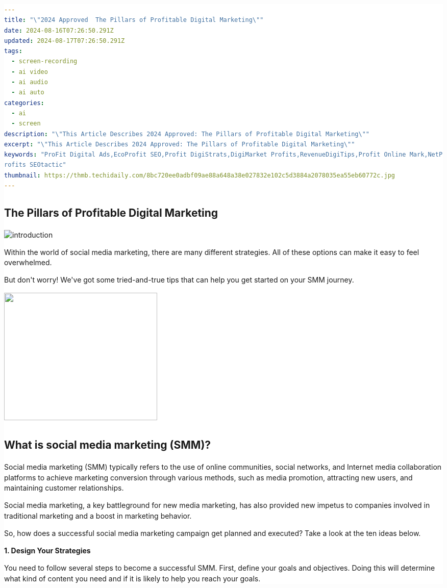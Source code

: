 ```yaml
---
title: "\"2024 Approved  The Pillars of Profitable Digital Marketing\""
date: 2024-08-16T07:26:50.291Z
updated: 2024-08-17T07:26:50.291Z
tags: 
  - screen-recording
  - ai video
  - ai audio
  - ai auto
categories: 
  - ai
  - screen
description: "\"This Article Describes 2024 Approved: The Pillars of Profitable Digital Marketing\""
excerpt: "\"This Article Describes 2024 Approved: The Pillars of Profitable Digital Marketing\""
keywords: "ProFit Digital Ads,EcoProfit SEO,Profit DigiStrats,DigiMarket Profits,RevenueDigiTips,Profit Online Mark,NetProfits SEOtactic"
thumbnail: https://thmb.techidaily.com/8bc720ee0adbf09ae88a648a38e027832e102c5d3884a2078035ea55eb60772c.jpg
---
```


## The Pillars of Profitable Digital Marketing

![introduction](https://images.wondershare.com/filmora/article-images/2022/12/become-a-successful-smm-in-10-steps-1.jpg)

Within the world of social media marketing, there are many different strategies. All of these options can make it easy to feel overwhelmed.

But don't worry! We've got some tried-and-true tips that can help you get started on your SMM journey.


<a href="https://caperobbin.sjv.io/c/5597632/2006118/18460" target="_top" id="2006118"><img src="//a.impactradius-go.com/display-ad/18460-2006118" border="0" alt="" width="300" height="250"/></a><img height="0" width="0" src="https://imp.pxf.io/i/5597632/2006118/18460" style="position:absolute;visibility:hidden;" border="0" />

## What is social media marketing (SMM)?

Social media marketing (SMM) typically refers to the use of online communities, social networks, and Internet media collaboration platforms to achieve marketing conversion through various methods, such as media promotion, attracting new users, and maintaining customer relationships.

Social media marketing, a key battleground for new media marketing, has also provided new impetus to companies involved in traditional marketing and a boost in marketing behavior.

So, how does a successful social media marketing campaign get planned and executed? Take a look at the ten ideas below.

**1\. Design Your Strategies**

You need to follow several steps to become a successful SMM. First, define your goals and objectives. Doing this will determine what kind of content you need and if it is likely to help you reach your goals.
